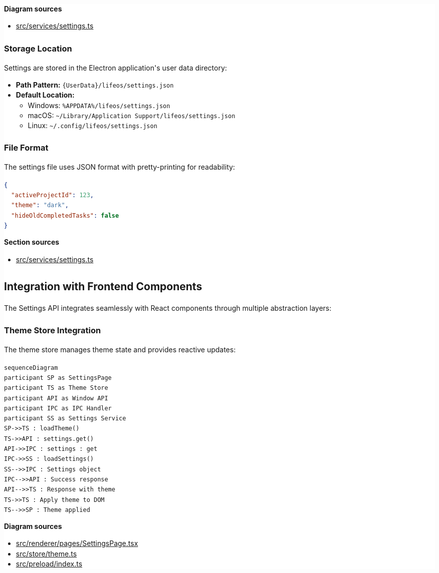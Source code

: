 **Diagram sources**
- [src/services/settings.ts](file://src/services/settings.ts#L15-L46)

### Storage Location

Settings are stored in the Electron application's user data directory:
- **Path Pattern:** `{UserData}/lifeos/settings.json`
- **Default Location:**
  - Windows: `%APPDATA%/lifeos/settings.json`
  - macOS: `~/Library/Application Support/lifeos/settings.json`
  - Linux: `~/.config/lifeos/settings.json`

### File Format

The settings file uses JSON format with pretty-printing for readability:
```json
{
  "activeProjectId": 123,
  "theme": "dark",
  "hideOldCompletedTasks": false
}
```

**Section sources**
- [src/services/settings.ts](file://src/services/settings.ts#L15-L46)

## Integration with Frontend Components

The Settings API integrates seamlessly with React components through multiple abstraction layers:

### Theme Store Integration

The theme store manages theme state and provides reactive updates:

```mermaid
sequenceDiagram
participant SP as SettingsPage
participant TS as Theme Store
participant API as Window API
participant IPC as IPC Handler
participant SS as Settings Service
SP->>TS : loadTheme()
TS->>API : settings.get()
API->>IPC : settings : get
IPC->>SS : loadSettings()
SS-->>IPC : Settings object
IPC-->>API : Success response
API-->>TS : Response with theme
TS->>TS : Apply theme to DOM
TS-->>SP : Theme applied
```

**Diagram sources**
- [src/renderer/pages/SettingsPage.tsx](file://src/renderer/pages/SettingsPage.tsx#L1-L20)
- [src/store/theme.ts](file://src/store/theme.ts#L15-L40)
- [src/preload/index.ts](file://src/preload/index.ts#L50-L55)
